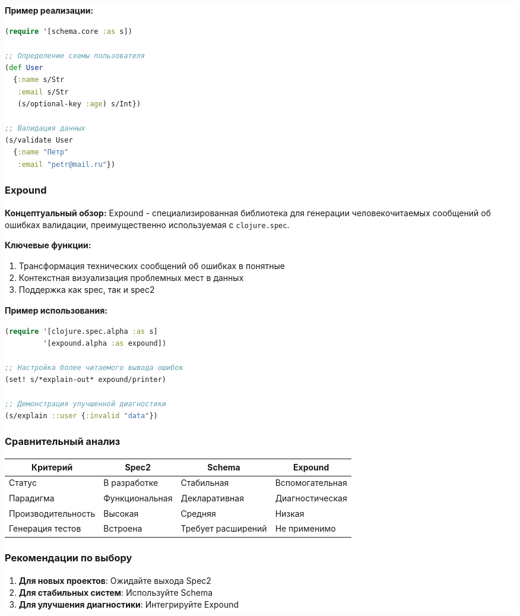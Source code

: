 **Пример реализации:**
```clojure
(require '[schema.core :as s])

;; Определение схемы пользователя
(def User 
  {:name s/Str
   :email s/Str
   (s/optional-key :age) s/Int})

;; Валидация данных
(s/validate User 
  {:name "Петр" 
   :email "petr@mail.ru"})
```

### Expound

**Концептуальный обзор:**
Expound - специализированная библиотека для генерации человекочитаемых сообщений об ошибках валидации, преимущественно используемая с `clojure.spec`.

**Ключевые функции:**
1. Трансформация технических сообщений об ошибках в понятные
2. Контекстная визуализация проблемных мест в данных
3. Поддержка как spec, так и spec2

**Пример использования:**
```clojure
(require '[clojure.spec.alpha :as s]
         '[expound.alpha :as expound])

;; Настройка более читаемого вывода ошибок
(set! s/*explain-out* expound/printer)

;; Демонстрация улучшенной диагностики
(s/explain ::user {:invalid "data"})
```

### Сравнительный анализ

| Критерий | Spec2 | Schema | Expound |
|----------|-------|--------|---------|
| Статус | В разработке | Стабильная | Вспомогательная |
| Парадигма | Функциональная | Декларативная | Диагностическая |
| Производительность | Высокая | Средняя | Низкая |
| Генерация тестов | Встроена | Требует расширений | Не применимо |

### Рекомендации по выбору

1. **Для новых проектов**: Ожидайте выхода Spec2
2. **Для стабильных систем**: Используйте Schema
3. **Для улучшения диагностики**: Интегрируйте Expound
